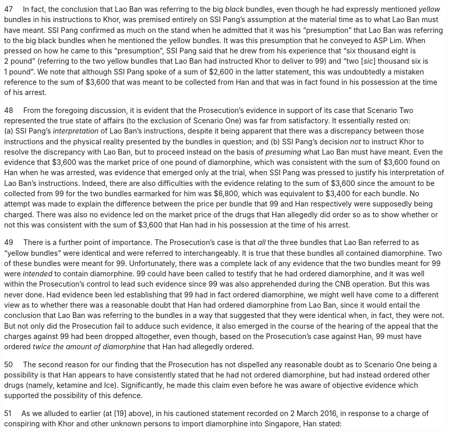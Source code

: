 47     In fact, the conclusion that Lao Ban was referring to the big _black_ bundles, even though he had expressly mentioned _yellow_ bundles in his instructions to Khor, was premised entirely on SSI Pang’s assumption at the material time as to what Lao Ban must have meant. SSI Pang confirmed as much on the stand when he admitted that it was his “presumption” that Lao Ban was referring to the big black bundles when he mentioned the yellow bundles. It was this presumption that he conveyed to ASP Lim. When pressed on how he came to this “presumption”, SSI Pang said that he drew from his experience that “six thousand eight is 2 pound” (referring to the two yellow bundles that Lao Ban had instructed Khor to deliver to 99) and “two \[_sic_\] thousand six is 1 pound”. We note that although SSI Pang spoke of a sum of $2,600 in the latter statement, this was undoubtedly a mistaken reference to the sum of $3,600 that was meant to be collected from Han and that was in fact found in his possession at the time of his arrest.

48     From the foregoing discussion, it is evident that the Prosecution’s evidence in support of its case that Scenario Two represented the true state of affairs (to the exclusion of Scenario One) was far from satisfactory. It essentially rested on: (a) SSI Pang’s _interpretation_ of Lao Ban’s instructions, despite it being apparent that there was a discrepancy between those instructions and the physical reality presented by the bundles in question; and (b) SSI Pang’s decision _not_ to instruct Khor to resolve the discrepancy with Lao Ban, but to proceed instead on the basis of _presuming_ what Lao Ban must have meant. Even the evidence that $3,600 was the market price of one pound of diamorphine, which was consistent with the sum of $3,600 found on Han when he was arrested, was evidence that emerged only at the trial, when SSI Pang was pressed to justify his interpretation of Lao Ban’s instructions. Indeed, there are also difficulties with the evidence relating to the sum of $3,600 since the amount to be collected from 99 for the two bundles earmarked for him was $6,800, which was equivalent to $3,400 for each bundle. No attempt was made to explain the difference between the price per bundle that 99 and Han respectively were supposedly being charged. There was also no evidence led on the market price of the drugs that Han allegedly did order so as to show whether or not this was consistent with the sum of $3,600 that Han had in his possession at the time of his arrest.

49     There is a further point of importance. The Prosecution’s case is that _all_ the three bundles that Lao Ban referred to as “yellow bundles” were identical and were referred to interchangeably. It is true that these bundles all contained diamorphine. Two of these bundles were meant for 99. Unfortunately, there was a complete lack of any evidence that the two bundles meant for 99 were _intended_ to contain diamorphine. 99 could have been called to testify that he had ordered diamorphine, and it was well within the Prosecution’s control to lead such evidence since 99 was also apprehended during the CNB operation. But this was never done. Had evidence been led establishing that 99 had in fact ordered diamorphine, we might well have come to a different view as to whether there was a reasonable doubt that Han had ordered diamorphine from Lao Ban, since it would entail the conclusion that Lao Ban was referring to the bundles in a way that suggested that they were identical when, in fact, they were not. But not only did the Prosecution fail to adduce such evidence, it also emerged in the course of the hearing of the appeal that the charges against 99 had been dropped altogether, even though, based on the Prosecution’s case against Han, 99 must have ordered _twice the amount of diamorphine_ that Han had allegedly ordered.

50     The second reason for our finding that the Prosecution has not dispelled any reasonable doubt as to Scenario One being a possibility is that Han appears to have consistently stated that he had not ordered diamorphine, but had instead ordered other drugs (namely, ketamine and Ice). Significantly, he made this claim even before he was aware of objective evidence which supported the possibility of this defence.

51     As we alluded to earlier (at \[19\] above), in his cautioned statement recorded on 2 March 2016, in response to a charge of conspiring with Khor and other unknown persons to import diamorphine into Singapore, Han stated:
